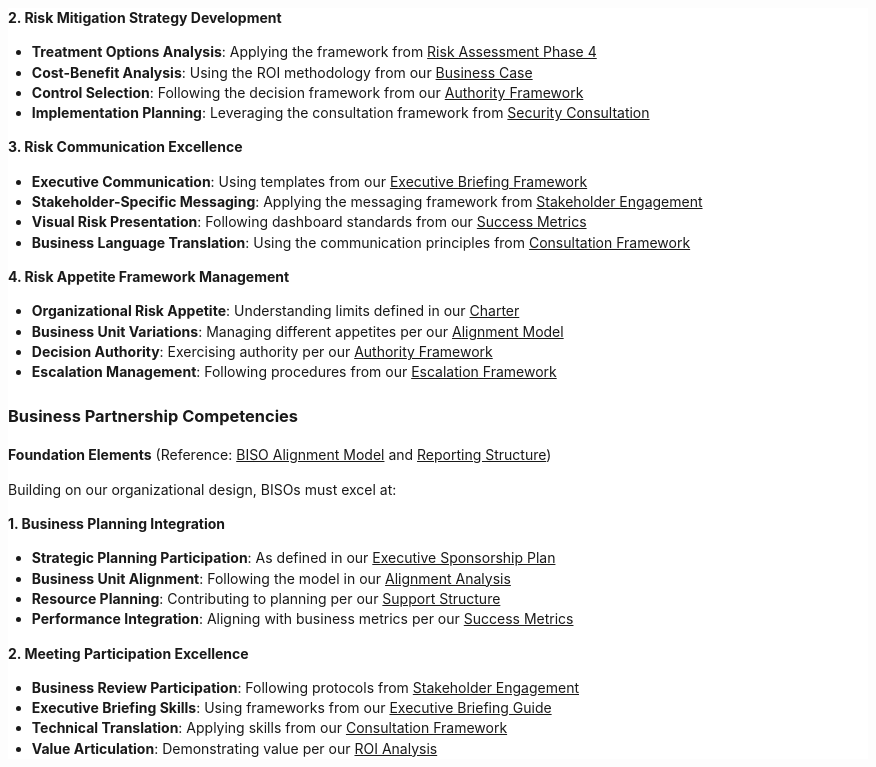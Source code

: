 **2. Risk Mitigation Strategy Development**
- **Treatment Options Analysis**: Applying the framework from [Risk Assessment Phase 4](./BISOPRO-12_Risk_Assessment_Methodology.md#phase-4-risk-treatment-and-recommendations-week-4)
- **Cost-Benefit Analysis**: Using the ROI methodology from our [Business Case](./BISOPRO-11_Business_Case_ROI.md#roi-calculation-methodology)
- **Control Selection**: Following the decision framework from our [Authority Framework](./BISOPRO-06_Authority_Framework.md#security-control-decisions)
- **Implementation Planning**: Leveraging the consultation framework from [Security Consultation](./BISOPRO-17_Security_Consultation_Framework.md#implementation-planning-support)

**3. Risk Communication Excellence**
- **Executive Communication**: Using templates from our [Executive Briefing Framework](./BISOPRO-13_Executive_Briefing_Framework.md#briefing-content-framework)
- **Stakeholder-Specific Messaging**: Applying the messaging framework from [Stakeholder Engagement](./BISOPRO-04_Stakeholder_Engagement_Protocols.md#message-development-and-customization)
- **Visual Risk Presentation**: Following dashboard standards from our [Success Metrics](./BISOPRO-05_Success_Metrics.md#reporting-and-dashboard-requirements)
- **Business Language Translation**: Using the communication principles from [Consultation Framework](./BISOPRO-17_Security_Consultation_Framework.md#stakeholder-communication-standards)

**4. Risk Appetite Framework Management**
- **Organizational Risk Appetite**: Understanding limits defined in our [Charter](./BISOPRO-01_Charter.md#risk-management)
- **Business Unit Variations**: Managing different appetites per our [Alignment Model](./BISOPRO-03_Alignment_Model_Analysis.md#functional-biso-scope)
- **Decision Authority**: Exercising authority per our [Authority Framework](./BISOPRO-06_Authority_Framework.md#decision-authority-levels)
- **Escalation Management**: Following procedures from our [Escalation Framework](./BISOPRO-25_Escalation_Decision_Framework.md#escalation-triggers)

### Business Partnership Competencies

**Foundation Elements** (Reference: [BISO Alignment Model](./BISOPRO-03_Alignment_Model_Analysis.md) and [Reporting Structure](./BISOPRO-07_Reporting_Structure.md))

Building on our organizational design, BISOs must excel at:

**1. Business Planning Integration**
- **Strategic Planning Participation**: As defined in our [Executive Sponsorship Plan](./BISOPRO-14_Executive_Sponsorship_Plan.md#engagement-timeline)
- **Business Unit Alignment**: Following the model in our [Alignment Analysis](./BISOPRO-03_Alignment_Model_Analysis.md#functional-biso-scope)
- **Resource Planning**: Contributing to planning per our [Support Structure](./BISOPRO-10_Support_Structure.md#resource-requirements)
- **Performance Integration**: Aligning with business metrics per our [Success Metrics](./BISOPRO-05_Success_Metrics.md#business-value-metrics)

**2. Meeting Participation Excellence**
- **Business Review Participation**: Following protocols from [Stakeholder Engagement](./BISOPRO-04_Stakeholder_Engagement_Protocols.md#business-unit-leadership-engagement)
- **Executive Briefing Skills**: Using frameworks from our [Executive Briefing Guide](./BISOPRO-13_Executive_Briefing_Framework.md)
- **Technical Translation**: Applying skills from our [Consultation Framework](./BISOPRO-17_Security_Consultation_Framework.md#business-integration-analysis)
- **Value Articulation**: Demonstrating value per our [ROI Analysis](./BISOPRO-11_Business_Case_ROI.md#value-realization-metrics)
